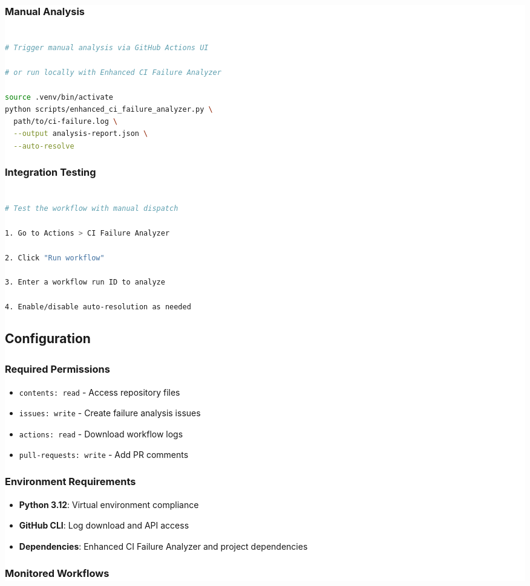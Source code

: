 ### Manual Analysis

```bash

# Trigger manual analysis via GitHub Actions UI

# or run locally with Enhanced CI Failure Analyzer

source .venv/bin/activate
python scripts/enhanced_ci_failure_analyzer.py \
  path/to/ci-failure.log \
  --output analysis-report.json \
  --auto-resolve

```

### Integration Testing

```bash

# Test the workflow with manual dispatch

1. Go to Actions > CI Failure Analyzer

2. Click "Run workflow"

3. Enter a workflow run ID to analyze

4. Enable/disable auto-resolution as needed

```

## Configuration

### Required Permissions

- `contents: read` - Access repository files

- `issues: write` - Create failure analysis issues

- `actions: read` - Download workflow logs

- `pull-requests: write` - Add PR comments

### Environment Requirements

- **Python 3.12**: Virtual environment compliance

- **GitHub CLI**: Log download and API access

- **Dependencies**: Enhanced CI Failure Analyzer and project dependencies

### Monitored Workflows
